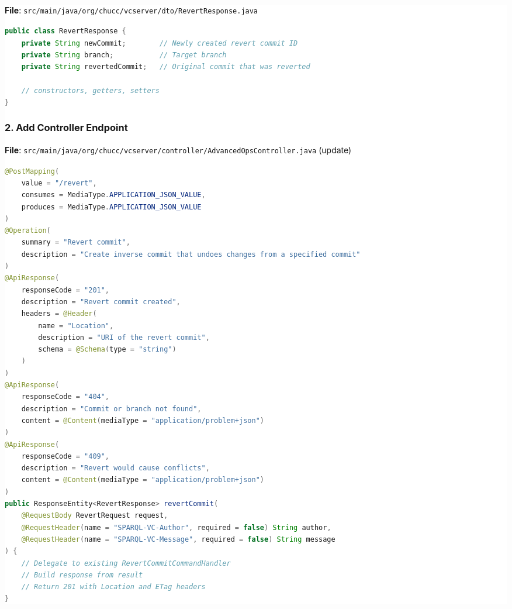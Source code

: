 **File**: `src/main/java/org/chucc/vcserver/dto/RevertResponse.java`
```java
public class RevertResponse {
    private String newCommit;        // Newly created revert commit ID
    private String branch;           // Target branch
    private String revertedCommit;   // Original commit that was reverted

    // constructors, getters, setters
}
```

### 2. Add Controller Endpoint
**File**: `src/main/java/org/chucc/vcserver/controller/AdvancedOpsController.java` (update)

```java
@PostMapping(
    value = "/revert",
    consumes = MediaType.APPLICATION_JSON_VALUE,
    produces = MediaType.APPLICATION_JSON_VALUE
)
@Operation(
    summary = "Revert commit",
    description = "Create inverse commit that undoes changes from a specified commit"
)
@ApiResponse(
    responseCode = "201",
    description = "Revert commit created",
    headers = @Header(
        name = "Location",
        description = "URI of the revert commit",
        schema = @Schema(type = "string")
    )
)
@ApiResponse(
    responseCode = "404",
    description = "Commit or branch not found",
    content = @Content(mediaType = "application/problem+json")
)
@ApiResponse(
    responseCode = "409",
    description = "Revert would cause conflicts",
    content = @Content(mediaType = "application/problem+json")
)
public ResponseEntity<RevertResponse> revertCommit(
    @RequestBody RevertRequest request,
    @RequestHeader(name = "SPARQL-VC-Author", required = false) String author,
    @RequestHeader(name = "SPARQL-VC-Message", required = false) String message
) {
    // Delegate to existing RevertCommitCommandHandler
    // Build response from result
    // Return 201 with Location and ETag headers
}
```
